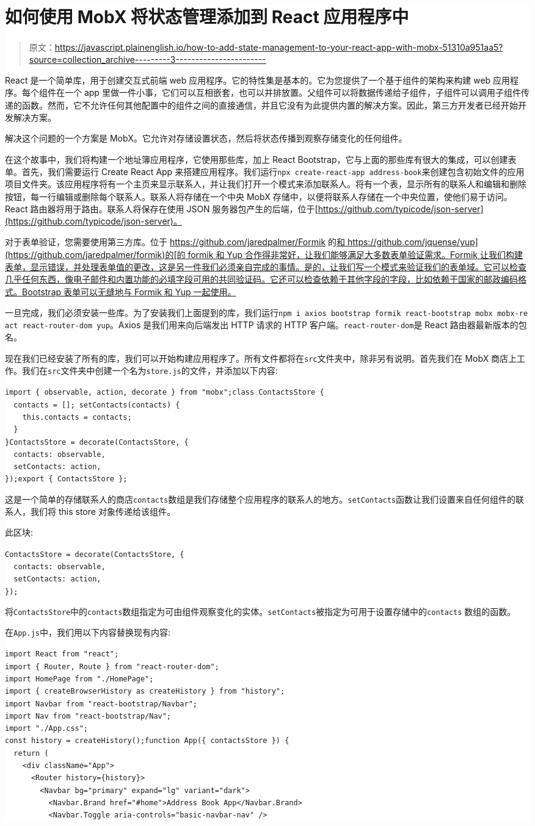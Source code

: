 # 如何使用 MobX 将状态管理添加到 React 应用程序中

> 原文：<https://javascript.plainenglish.io/how-to-add-state-management-to-your-react-app-with-mobx-51310a951aa5?source=collection_archive---------3----------------------->

React 是一个简单库，用于创建交互式前端 web 应用程序。它的特性集是基本的。它为您提供了一个基于组件的架构来构建 web 应用程序。每个组件在一个 app 里做一件小事，它们可以互相嵌套，也可以并排放置。父组件可以将数据传递给子组件，子组件可以调用子组件传递的函数。然而，它不允许任何其他配置中的组件之间的直接通信，并且它没有为此提供内置的解决方案。因此，第三方开发者已经开始开发解决方案。

解决这个问题的一个方案是 MobX。它允许对存储设置状态，然后将状态传播到观察存储变化的任何组件。

在这个故事中，我们将构建一个地址簿应用程序，它使用那些库，加上 React Bootstrap，它与上面的那些库有很大的集成，可以创建表单。首先，我们需要运行 Create React App 来搭建应用程序。我们运行`npx create-react-app address-book`来创建包含初始文件的应用项目文件夹。该应用程序将有一个主页来显示联系人，并让我们打开一个模式来添加联系人。将有一个表，显示所有的联系人和编辑和删除按钮，每一行编辑或删除每个联系人。联系人将存储在一个中央 MobX 存储中，以便将联系人存储在一个中央位置，使他们易于访问。React 路由器将用于路由。联系人将保存在使用 JSON 服务器包产生的后端，位于[https://github.com/typicode/json-server](https://github.com/typicode/json-server)。

对于表单验证，您需要使用第三方库。位于 https://github.com/jaredpalmer/Formik 的[和 https://github.com/jquense/yup](https://github.com/jaredpalmer/formik)的[的 formik 和 Yup 合作得非常好，让我们能够满足大多数表单验证需求。Formik 让我们构建表单，显示错误，并处理表单值的更改，这是另一件我们必须亲自完成的事情。是的，让我们写一个模式来验证我们的表单域。它可以检查几乎任何东西，像电子邮件和内置功能的必填字段可用的共同验证码。它还可以检查依赖于其他字段的字段，比如依赖于国家的邮政编码格式。Bootstrap 表单可以无缝地与 Formik 和 Yup 一起使用。](https://github.com/jquense/yup)

一旦完成，我们必须安装一些库。为了安装我们上面提到的库，我们运行`npm i axios bootstrap formik react-bootstrap mobx mobx-react react-router-dom yup`。Axios 是我们用来向后端发出 HTTP 请求的 HTTP 客户端。`react-router-dom`是 React 路由器最新版本的包名。

现在我们已经安装了所有的库，我们可以开始构建应用程序了。所有文件都将在`src`文件夹中，除非另有说明。首先我们在 MobX 商店上工作。我们在`src`文件夹中创建一个名为`store.js`的文件，并添加以下内容:

```
import { observable, action, decorate } from "mobx";class ContactsStore {
  contacts = []; setContacts(contacts) {
    this.contacts = contacts;
  }
}ContactsStore = decorate(ContactsStore, {
  contacts: observable,
  setContacts: action,
});export { ContactsStore };
```

这是一个简单的存储联系人的商店`contacts`数组是我们存储整个应用程序的联系人的地方。`setContacts`函数让我们设置来自任何组件的联系人，我们将 this store 对象传递给该组件。

此区块:

```
ContactsStore = decorate(ContactsStore, {
  contacts: observable,
  setContacts: action,
});
```

将`ContactsStore`中的`contacts`数组指定为可由组件观察变化的实体。`setContacts`被指定为可用于设置存储中的`contacts` 数组的函数。

在`App.js`中，我们用以下内容替换现有内容:

```
import React from "react";
import { Router, Route } from "react-router-dom";
import HomePage from "./HomePage";
import { createBrowserHistory as createHistory } from "history";
import Navbar from "react-bootstrap/Navbar";
import Nav from "react-bootstrap/Nav";
import "./App.css";
const history = createHistory();function App({ contactsStore }) {
  return (
    <div className="App">
      <Router history={history}>
        <Navbar bg="primary" expand="lg" variant="dark">
          <Navbar.Brand href="#home">Address Book App</Navbar.Brand>
          <Navbar.Toggle aria-controls="basic-navbar-nav" />
```